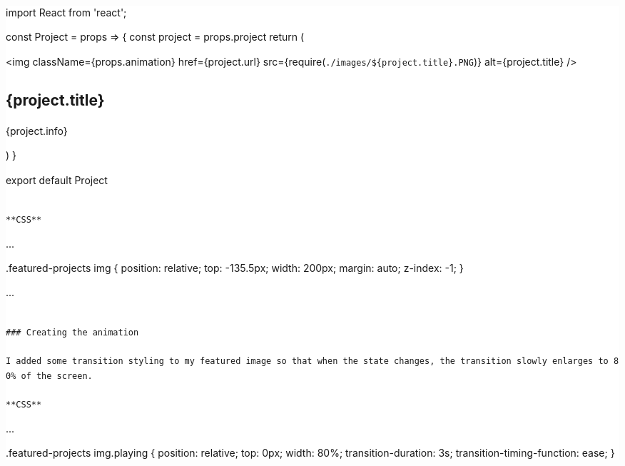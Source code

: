 import React from 'react';

const Project = props => {
    const project = props.project
    return (
        <div className='featured-projects'>
            <div key={project.title} className="project">
                <img 
                    className={props.animation}
                    href={project.url} 
                    src={require(`./images/${project.title}.PNG`)} 
                    alt={project.title}
                />
                <h2 className={project.animation}>{project.title}</h2>
                <p className={project.animation}>{project.info}</p>
            </div>
        </div>
    )
}

export default Project
```

**CSS**
```
...

.featured-projects img {
  position: relative;
  top: -135.5px;
  width: 200px;
  margin: auto;
  z-index: -1;
}

...
```

### Creating the animation 

I added some transition styling to my featured image so that when the state changes, the transition slowly enlarges to 80% of the screen. 

**CSS**
```
...

.featured-projects img.playing {
  position: relative;
  top: 0px;
  width: 80%;
  transition-duration: 3s;
  transition-timing-function: ease;
}
